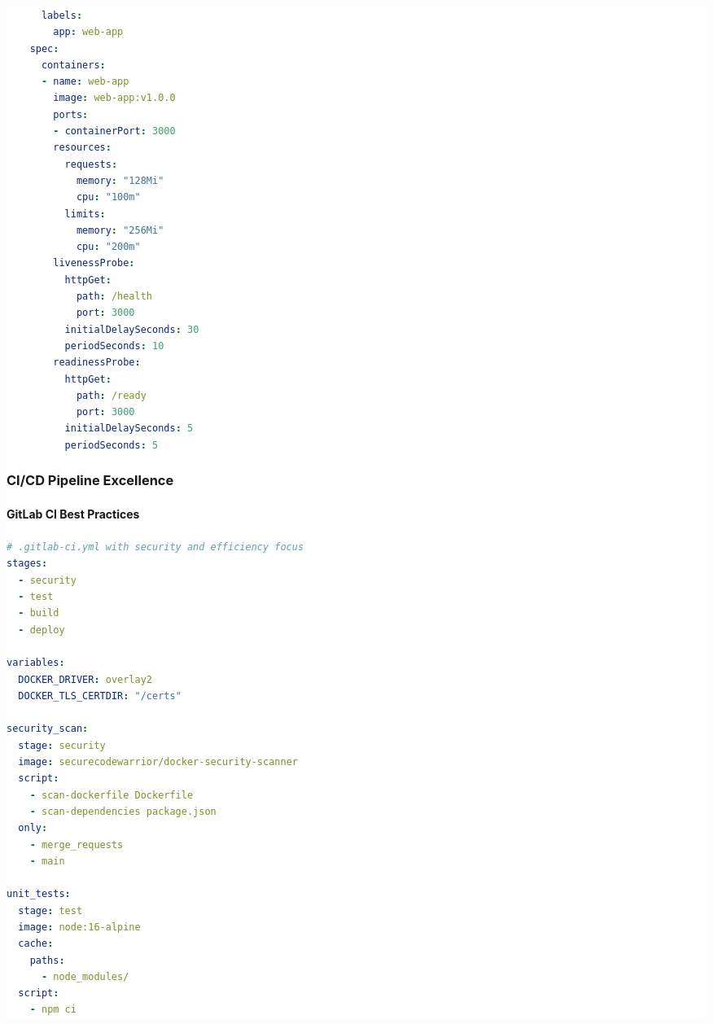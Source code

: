 ```yaml
      labels:
        app: web-app
    spec:
      containers:
      - name: web-app
        image: web-app:v1.0.0
        ports:
        - containerPort: 3000
        resources:
          requests:
            memory: "128Mi"
            cpu: "100m"
          limits:
            memory: "256Mi"
            cpu: "200m"
        livenessProbe:
          httpGet:
            path: /health
            port: 3000
          initialDelaySeconds: 30
          periodSeconds: 10
        readinessProbe:
          httpGet:
            path: /ready
            port: 3000
          initialDelaySeconds: 5
          periodSeconds: 5
```

### CI/CD Pipeline Excellence

#### GitLab CI Best Practices

```yaml
# .gitlab-ci.yml with security and efficiency focus
stages:
  - security
  - test
  - build
  - deploy

variables:
  DOCKER_DRIVER: overlay2
  DOCKER_TLS_CERTDIR: "/certs"

security_scan:
  stage: security
  image: securecodewarrior/docker-security-scanner
  script:
    - scan-dockerfile Dockerfile
    - scan-dependencies package.json
  only:
    - merge_requests
    - main

unit_tests:
  stage: test
  image: node:16-alpine
  cache:
    paths:
      - node_modules/
  script:
    - npm ci
```
